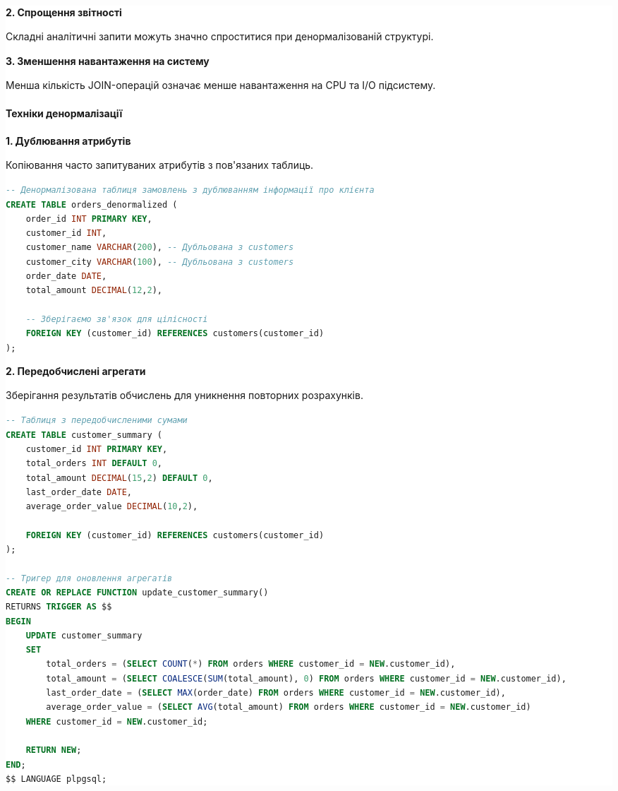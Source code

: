 **2. Спрощення звітності**

Складні аналітичні запити можуть значно спроститися при денормалізованій структурі.

**3. Зменшення навантаження на систему**

Менша кількість JOIN-операцій означає менше навантаження на CPU та I/O підсистему.

#### Техніки денормалізації

**1. Дублювання атрибутів**

Копіювання часто запитуваних атрибутів з пов'язаних таблиць.

```sql
-- Денормалізована таблиця замовлень з дублюванням інформації про клієнта
CREATE TABLE orders_denormalized (
    order_id INT PRIMARY KEY,
    customer_id INT,
    customer_name VARCHAR(200), -- Дубльована з customers
    customer_city VARCHAR(100), -- Дубльована з customers
    order_date DATE,
    total_amount DECIMAL(12,2),

    -- Зберігаємо зв'язок для цілісності
    FOREIGN KEY (customer_id) REFERENCES customers(customer_id)
);
```

**2. Передобчислені агрегати**

Зберігання результатів обчислень для уникнення повторних розрахунків.

```sql
-- Таблиця з передобчисленими сумами
CREATE TABLE customer_summary (
    customer_id INT PRIMARY KEY,
    total_orders INT DEFAULT 0,
    total_amount DECIMAL(15,2) DEFAULT 0,
    last_order_date DATE,
    average_order_value DECIMAL(10,2),

    FOREIGN KEY (customer_id) REFERENCES customers(customer_id)
);

-- Тригер для оновлення агрегатів
CREATE OR REPLACE FUNCTION update_customer_summary()
RETURNS TRIGGER AS $$
BEGIN
    UPDATE customer_summary
    SET
        total_orders = (SELECT COUNT(*) FROM orders WHERE customer_id = NEW.customer_id),
        total_amount = (SELECT COALESCE(SUM(total_amount), 0) FROM orders WHERE customer_id = NEW.customer_id),
        last_order_date = (SELECT MAX(order_date) FROM orders WHERE customer_id = NEW.customer_id),
        average_order_value = (SELECT AVG(total_amount) FROM orders WHERE customer_id = NEW.customer_id)
    WHERE customer_id = NEW.customer_id;

    RETURN NEW;
END;
$$ LANGUAGE plpgsql;
```
